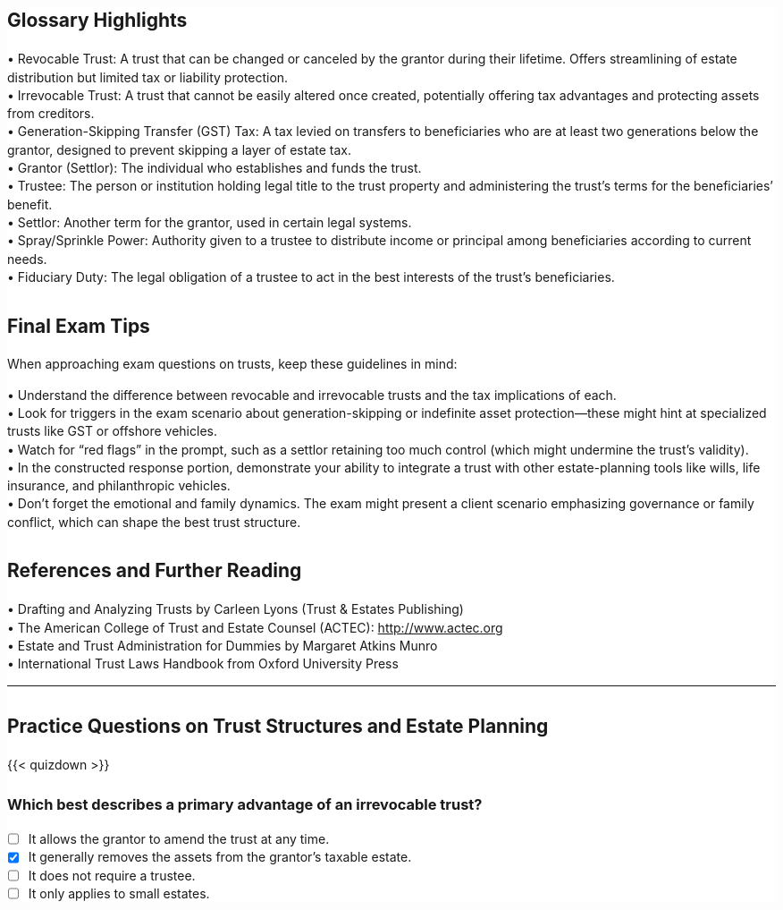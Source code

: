 ## Glossary Highlights

• Revocable Trust: A trust that can be changed or canceled by the grantor during their lifetime. Offers streamlining of estate distribution but limited tax or liability protection.  
• Irrevocable Trust: A trust that cannot be easily altered once created, potentially offering tax advantages and protecting assets from creditors.  
• Generation-Skipping Transfer (GST) Tax: A tax levied on transfers to beneficiaries who are at least two generations below the grantor, designed to prevent skipping a layer of estate tax.  
• Grantor (Settlor): The individual who establishes and funds the trust.  
• Trustee: The person or institution holding legal title to the trust property and administering the trust’s terms for the beneficiaries’ benefit.  
• Settlor: Another term for the grantor, used in certain legal systems.  
• Spray/Sprinkle Power: Authority given to a trustee to distribute income or principal among beneficiaries according to current needs.  
• Fiduciary Duty: The legal obligation of a trustee to act in the best interests of the trust’s beneficiaries.

## Final Exam Tips

When approaching exam questions on trusts, keep these guidelines in mind:

• Understand the difference between revocable and irrevocable trusts and the tax implications of each.  
• Look for triggers in the exam scenario about generation-skipping or indefinite asset protection—these might hint at specialized trusts like GST or offshore vehicles.  
• Watch for “red flags” in the prompt, such as a settlor retaining too much control (which might undermine the trust’s validity).  
• In the constructed response portion, demonstrate your ability to integrate a trust with other estate-planning tools like wills, life insurance, and philanthropic vehicles.  
• Don’t forget the emotional and family dynamics. The exam might present a client scenario emphasizing governance or family conflict, which can shape the best trust structure.

## References and Further Reading

• Drafting and Analyzing Trusts by Carleen Lyons (Trust & Estates Publishing)  
• The American College of Trust and Estate Counsel (ACTEC): http://www.actec.org  
• Estate and Trust Administration for Dummies by Margaret Atkins Munro  
• International Trust Laws Handbook from Oxford University Press  

--------------------------------------------------------------------------------

## Practice Questions on Trust Structures and Estate Planning

{{< quizdown >}}

### Which best describes a primary advantage of an irrevocable trust?

- [ ] It allows the grantor to amend the trust at any time.  
- [x] It generally removes the assets from the grantor’s taxable estate.  
- [ ] It does not require a trustee.  
- [ ] It only applies to small estates.  
